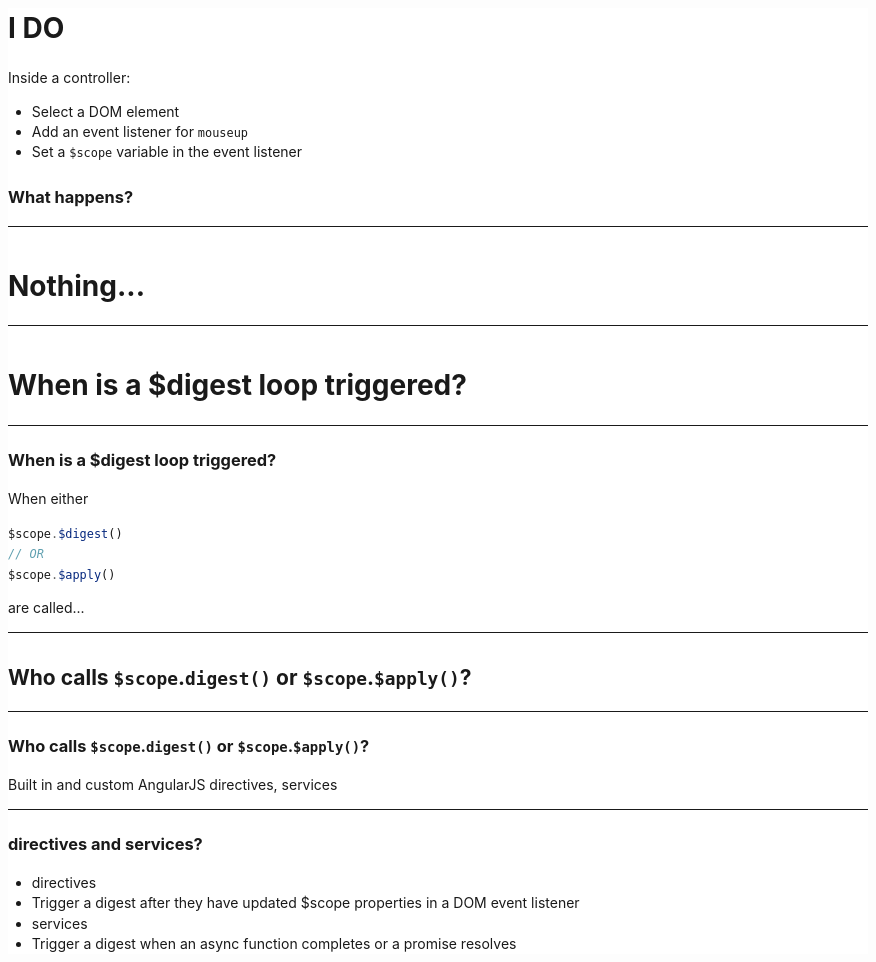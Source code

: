 
# I DO

Inside a controller:
* Select a DOM element
* Add an event listener for `mouseup`
* Set a `$scope` variable in the event listener

### What happens?

---



# Nothing...

---

# When is a $digest loop triggered?

---

### When is a $digest loop triggered?

When either

```js
$scope.$digest()
// OR
$scope.$apply()
```

are called...

---

## Who calls `$scope`.`digest()` or `$scope`.`$apply()`?

---

### Who calls `$scope`.`digest()` or `$scope`.`$apply()`?

Built in and custom AngularJS directives, services

---

### directives and services?

* directives
 * Trigger a digest after they have updated $scope properties in a DOM event listener
* services
 * Trigger a digest when an async function completes or a promise resolves
